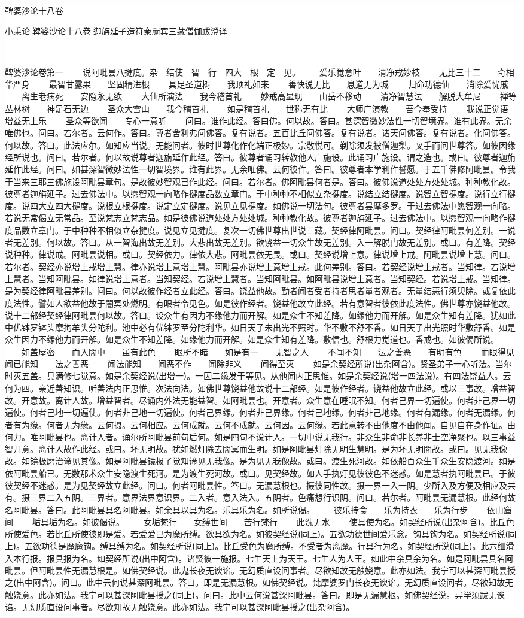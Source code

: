 鞞婆沙论十八卷


小乘论
鞞婆沙论十八卷
迦旃延子造符秦罽宾三藏僧伽跋澄译


　　

鞞婆沙论卷第一
　　说阿毗昙八揵度。杂　结使　智　行　四大　根　定　见。
　　爱乐觉意叶　　清净戒妙枝
　　无比三十二　　奇相华严身
　　最智甘露果　　坚固精进根
　　具足圣道树　　我顶礼如来
　　善快说无比　　息道无为城
　　归命功德仙　　消除爱忧戚
　　离生老病死　　安隐永无欲
　　大仙所演法　　我今稽首礼
　　妙戒高显现　　山岳不移动
　　清净智慧法　　解脱大牟尼
　　禅等丛林树　　神足石无边
　　圣众大雪山　　我今稽首礼
　　如是稽首礼　　世称无有比
　　大师广演教　　吾今奉受持
　　我说正觉语　　增益无上乐
　　圣众等欲闻　　专心一意听
　　问曰。谁作此经。答曰佛。何以故。答曰。甚深智微妙法性一切智境界。谁有此界。无余唯佛也。问曰。若尔者。云何作。答曰。尊者舍利弗问佛答。复有说者。五百比丘问佛答。复有说者。诸天问佛答。复有说者。化问佛答。何以故。答曰。此法应尔。如知应当说。无能问者。彼时世尊化作化端正极妙。宗敬悦可。剃除须发被僧迦梨。叉手而问世尊答。如彼因缘经所说也。问曰。若尔者。何以故说尊者迦旃延作此经。答曰。彼尊者诵习转教他人广施设。此诵习广施设。谓之造也。或曰。彼尊者迦旃延作此经。问曰。如甚深智微妙法性一切智境界。谁有此界。无余唯佛。云何彼作。答曰。彼尊者本学利作誓愿。于五千佛修阿毗昙。令我于当来三耶三佛施设阿毗昙章句。是故彼妙智观已作此经。问曰。若尔者。佛阿毗昙何者是。答曰。彼佛说道处处方处处城。种种教化故。彼尊者迦旃延子。过去佛法中。以愿智观一向略作揵度品数立章门。于中种种不相似立杂揵度。说结立结揵度。说智立智揵度。说行立行揵度。说四大立四大揵度。说根立根揵度。说定立定揵度。说见立见揵度。如佛说一切法句。彼尊者昙摩多罗。于过去佛法中愿智观一向略。若说无常偈立无常品。至说梵志立梵志品。如是彼佛说道处处方处处城。种种教化故。彼尊者迦旃延子。过去佛法中。以愿智观一向略作揵度品数立章门。于中种种不相似立杂揵度。说见立见揵度。复次一切佛世尊出世说三藏。契经律阿毗昙。问曰。契经律阿毗昙何差别。一说者无差别。何以故。答曰。从一智海出故无差别。大悲出故无差别。欲饶益一切众生故无差别。入一解脱门故无差别。或曰。有差降。契经说种种。律说戒。阿毗昙说相。或曰。契经依力。律依大悲。阿毗昙依无畏。或曰。契经说增上意。律说增上戒。阿毗昙说增上慧。问曰。若尔者。契经亦说增上戒增上慧。律亦说增上意增上慧。阿毗昙亦说增上意增上戒。此何差别。答曰。若契经说增上戒者。当知律。若说增上慧者。当知阿毗昙。如律说增上意者。当知契经。若说增上慧者。当知阿毗昙。如阿毗昙说增上意者。当知契经。若说增上戒。当知律。是为契经律阿毗昙差别。问曰。何以故彼作经者立此经。答曰。饶益他故。勤者闻者受者持者思者量者观者。无量结恶行须臾除。或复依此度法性。譬如人欲益他故于闇冥处燃明。有眼者令见色。如是彼作经者。饶益他故立此经。若有意智者彼依此度法性。佛世尊亦饶益他故。说十二部经契经律阿毗昙何以故。答曰。设众生有因力不缘他力而开解。如是众生不知差降。如缘他力而开解。如是众生知有差降。犹如此中优钵罗钵头摩拘牟头分陀利。池中必有优钵罗至分陀利华。如日天子未出光不照时。华不敷不舒不香。如日天子出光照时华敷舒香。如是众生因力不缘他力而开解。如是众生不知差降。如缘他力而开解。如是众生知有差降。敷信也。舒根力觉道也。香戒也。如彼偈所说。
　　如盖屋密　　而入闇中　　虽有此色
　　眼所不睹　　如是有一　　无智之人
　　不闻不知　　法之善恶　　有明有色
　　而眼得见　　闻已能知　　法之善恶
　　闻法能知　　闻恶不作　　闻除非义
　　闻得至灭
　　如是余契经所说(出杂阿含)。贤圣弟子一心听法。当尔时灭五盖。具满修七觉意。如是余契经说(出增一)。一因二缘发于等见。从他闻内正思惟。如是余契经说(增一四法说)。有四法饶益人。云何为四。亲近善知识。听善法内正思惟。次法向法。如佛世尊饶益他故说十二部经。如是彼作经者。饶益他故立此经。或以三事故。增益智故。开意故。离计人故。增益智者。尽诵内外法无能益智。如阿毗昙也。开意者。众生意在睡眠不知。何者己界一切遍使。何者非己界一切遍使。何者己地一切遍使。何者非己地一切遍使。何者己界缘。何者非己界缘。何者己地缘。何者非己地缘。何者有漏缘。何者无漏缘。何者有为缘。何者无为缘。云何摄。云何相应。云何成就。云何不成就。云何因。云何缘。若此意转不由他度不由他闻。自见自在身作证。由何力。唯阿毗昙也。离计人者。诵尔所阿毗昙前句后何。如是四句不说计人。一切中说无我行。非众生非命非长养非士空净聚也。以三事益智开意。离计人故作此经。或曰。坏无明故。犹如燃灯除去闇冥而生明。如是阿毗昙灯除无明生慧明。是为坏无明闇故。或曰。见无我像故。如镜极磨治谛见其像。如是阿毗昙镜极了觉知谛见无我像。是为见无我像故。或曰。渡生死河故。如依船百众生千众生安隐渡河。如是依阿毗昙船已。无数那术众生安隐渡生死河。是为渡生死河故。或曰。见契经故。如人手执灯见彼彼色不迷惑。如是慧者执阿毗昙已。于彼彼契经不迷惑。是为见契经故立此经。问曰。何者阿毗昙性。答曰。无漏慧根也。摄彼同性故。摄一界一入一阴。少所入及方便及相应及共有。摄三界二入五阴。三界者。意界法界意识界。二入者。意入法入。五阴者。色痛想行识阴。问曰。若尔者。阿毗昙无漏慧根。此经何故名阿毗昙。答曰。此阿毗昙具名阿毗昙。如余具以具为名。乐具乐为名。如所说偈。
　　彼乐抟食　　乐为持衣　　乐为行步
　　依山窟间
　　垢具垢为名。如彼偈说。
　　女垢梵行　　女缚世间　　苦行梵行
　　此洗无水
　　使具使为名。如契经所说(出杂阿含)。比丘色所使爱色。若比丘所使彼即是爱。若爱爱已为魔所缚。欲具欲为名。如彼契经说(同上)。五欲功德世间爱乐念。钩具钩为名。如契经所说(同上)。五欲功德是魔魔钩。缚具缚为名。如契经所说(同上)。比丘受色为魔所缚。不受者为离魔。行具行为名。如契经所说(同上)。此六细滑入本行报。报具报为名。如契经所说(出中阿含)。诸贤彼一施报。七生天上为天王。七生人为人王。如此中余具余为名。如是阿毗昙具名阿毗昙。但阿毗昙性无漏慧根是。如佛契经说。此鬼长夜无谀谄。无幻质直设问事者。尽欲知故无触娆意。此亦如法。我宁可以甚深阿毗昙授之(出中阿含)。问曰。此中云何说甚深阿毗昙。答曰。即是无漏慧根。如佛契经说。梵摩婆罗门长夜无谀谄。无幻质直设问者。尽欲知故无触娆意。此亦如法。我宁可以甚深阿毗昙授之(同上)。问曰。此中云何说甚深阿毗昙。答曰。即是无漏慧根。如佛契经说。异学须跋无谀谄。无幻质直设问事者。尽欲知故无触娆意。此亦如法。我宁可以甚深阿毗昙授之(出杂阿含)。